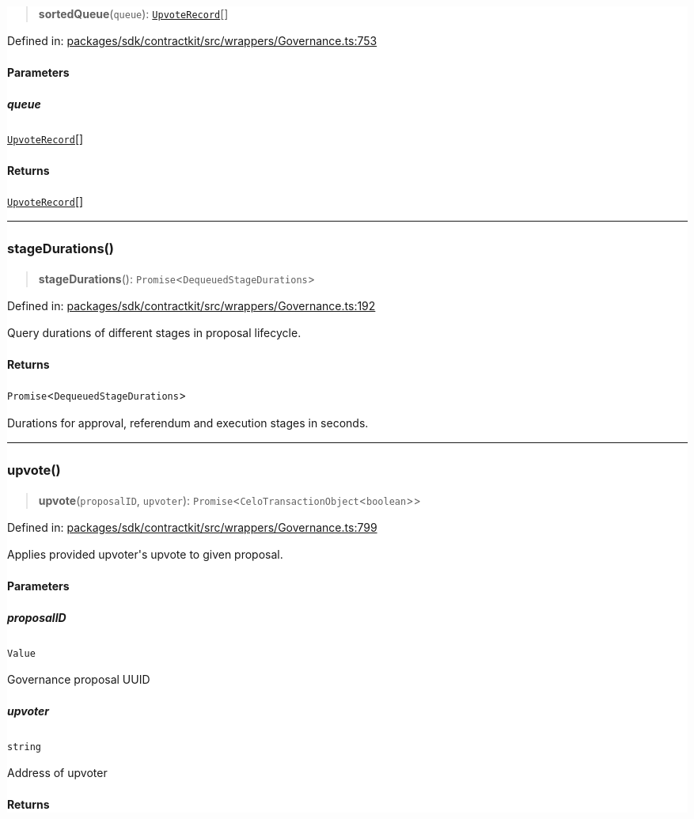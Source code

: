> **sortedQueue**(`queue`): [`UpvoteRecord`](../interfaces/UpvoteRecord.md)[]

Defined in: [packages/sdk/contractkit/src/wrappers/Governance.ts:753](https://github.com/celo-org/developer-tooling/blob/master/packages/sdk/contractkit/src/wrappers/Governance.ts#L753)

#### Parameters

##### queue

[`UpvoteRecord`](../interfaces/UpvoteRecord.md)[]

#### Returns

[`UpvoteRecord`](../interfaces/UpvoteRecord.md)[]

***

### stageDurations()

> **stageDurations**(): `Promise`\<`DequeuedStageDurations`\>

Defined in: [packages/sdk/contractkit/src/wrappers/Governance.ts:192](https://github.com/celo-org/developer-tooling/blob/master/packages/sdk/contractkit/src/wrappers/Governance.ts#L192)

Query durations of different stages in proposal lifecycle.

#### Returns

`Promise`\<`DequeuedStageDurations`\>

Durations for approval, referendum and execution stages in seconds.

***

### upvote()

> **upvote**(`proposalID`, `upvoter`): `Promise`\<`CeloTransactionObject`\<`boolean`\>\>

Defined in: [packages/sdk/contractkit/src/wrappers/Governance.ts:799](https://github.com/celo-org/developer-tooling/blob/master/packages/sdk/contractkit/src/wrappers/Governance.ts#L799)

Applies provided upvoter's upvote to given proposal.

#### Parameters

##### proposalID

`Value`

Governance proposal UUID

##### upvoter

`string`

Address of upvoter

#### Returns
